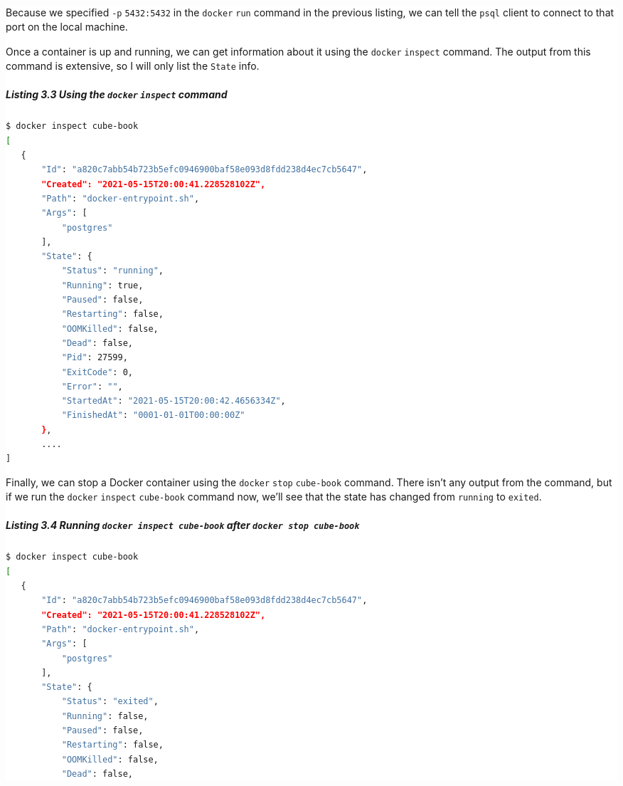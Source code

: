 [](/book/build-an-orchestrator-in-go-from-scratch/chapter-3/)Because we specified `-p` `5432:5432` in the `docker` `run` command in the previous listing, we can tell the `psql` client to connect to that port on the local machine. [](/book/build-an-orchestrator-in-go-from-scratch/chapter-3/)

[](/book/build-an-orchestrator-in-go-from-scratch/chapter-3/)Once a container is up and running, we can get information about it using the `docker` `inspect` command. The output from this command is extensive, so I will only list the `State` info. [](/book/build-an-orchestrator-in-go-from-scratch/chapter-3/)

##### Listing 3.3 Using the `docker` `inspect` command

```bash
$ docker inspect cube-book
[
   {
       "Id": "a820c7abb54b723b5efc0946900baf58e093d8fdd238d4ec7cb5647",
       "Created": "2021-05-15T20:00:41.228528102Z",
       "Path": "docker-entrypoint.sh",
       "Args": [
           "postgres"
       ],
       "State": {
           "Status": "running",
           "Running": true,
           "Paused": false,
           "Restarting": false,
           "OOMKilled": false,
           "Dead": false,
           "Pid": 27599,
           "ExitCode": 0,
           "Error": "",
           "StartedAt": "2021-05-15T20:00:42.4656334Z",
           "FinishedAt": "0001-01-01T00:00:00Z"
       },
       ....
]
```

[](/book/build-an-orchestrator-in-go-from-scratch/chapter-3/)Finally, we can stop a Docker container using the `docker` `stop` `cube-book` command. There isn’t any output from the command, but if we run the `docker` `inspect` `cube-book` command now, we’ll see that the state has changed from `running` to `exited`. [](/book/build-an-orchestrator-in-go-from-scratch/chapter-3/)[](/book/build-an-orchestrator-in-go-from-scratch/chapter-3/)[](/book/build-an-orchestrator-in-go-from-scratch/chapter-3/)[](/book/build-an-orchestrator-in-go-from-scratch/chapter-3/)[](/book/build-an-orchestrator-in-go-from-scratch/chapter-3/)[](/book/build-an-orchestrator-in-go-from-scratch/chapter-3/)

##### Listing 3.4 Running `docker inspect cube-book` after `docker stop cube-book`

```bash
$ docker inspect cube-book
[
   {
       "Id": "a820c7abb54b723b5efc0946900baf58e093d8fdd238d4ec7cb5647",
       "Created": "2021-05-15T20:00:41.228528102Z",
       "Path": "docker-entrypoint.sh",
       "Args": [
           "postgres"
       ],
       "State": {
           "Status": "exited",
           "Running": false,
           "Paused": false,
           "Restarting": false,
           "OOMKilled": false,
           "Dead": false,
```